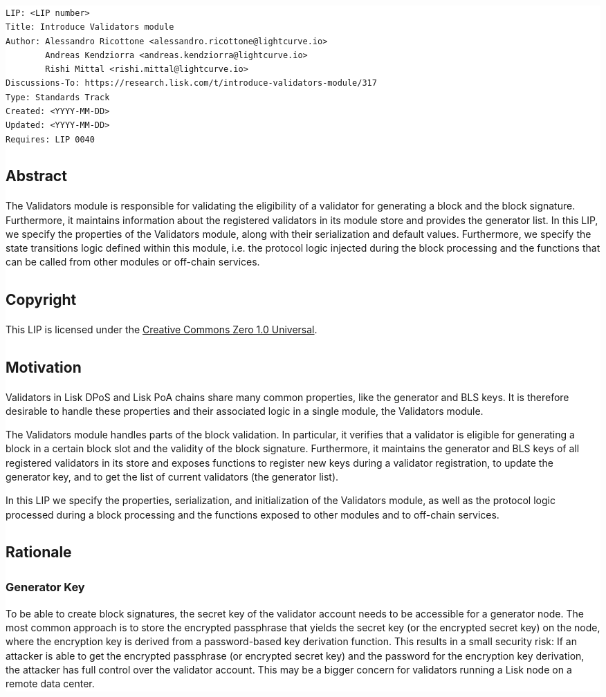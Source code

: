 ```
LIP: <LIP number>
Title: Introduce Validators module
Author: Alessandro Ricottone <alessandro.ricottone@lightcurve.io>
        Andreas Kendziorra <andreas.kendziorra@lightcurve.io>
        Rishi Mittal <rishi.mittal@lightcurve.io>
Discussions-To: https://research.lisk.com/t/introduce-validators-module/317
Type: Standards Track
Created: <YYYY-MM-DD>
Updated: <YYYY-MM-DD>
Requires: LIP 0040 
```


## Abstract

The Validators module is responsible for validating the eligibility of a validator for generating a block and the block signature. Furthermore, it maintains information about the registered validators in its module store and provides the generator list. In this LIP, we specify the properties of the Validators module, along with their serialization and default values. Furthermore, we specify the state transitions logic defined within this module, i.e. the protocol logic injected during the block processing and the functions that can be called from other modules or off-chain services.


## Copyright

This LIP is licensed under the [Creative Commons Zero 1.0 Universal](https://creativecommons.org/publicdomain/zero/1.0/).


## Motivation

Validators in Lisk DPoS and Lisk PoA chains share many common properties, like the generator and BLS keys. It is therefore desirable to handle these properties and their associated logic in a single module, the Validators module.

The Validators module handles parts of the block validation. In particular, it verifies that a validator is eligible for generating a block in a certain block slot and the validity of the block signature. Furthermore, it maintains the generator and BLS keys of all registered validators in its store and exposes functions to register new keys during a validator registration, to update the generator key, and to get the list of current validators (the generator list). 

In this LIP we specify the properties, serialization, and initialization of the Validators module, as well as the protocol logic processed during a block processing and the functions exposed to other modules and to off-chain services.


## Rationale

### Generator Key

To be able to create block signatures, the secret key of the validator account needs to be accessible for a generator node. The most common approach is to store the encrypted passphrase that yields the secret key (or the encrypted secret key) on the node, where the encryption key is derived from a password-based key derivation function. This results in a small security risk: If an attacker is able to get the encrypted passphrase (or encrypted secret key) and the password for the encryption key derivation, the attacker has full control over the validator account. This may be a bigger concern for validators running a Lisk node on a remote data center.
